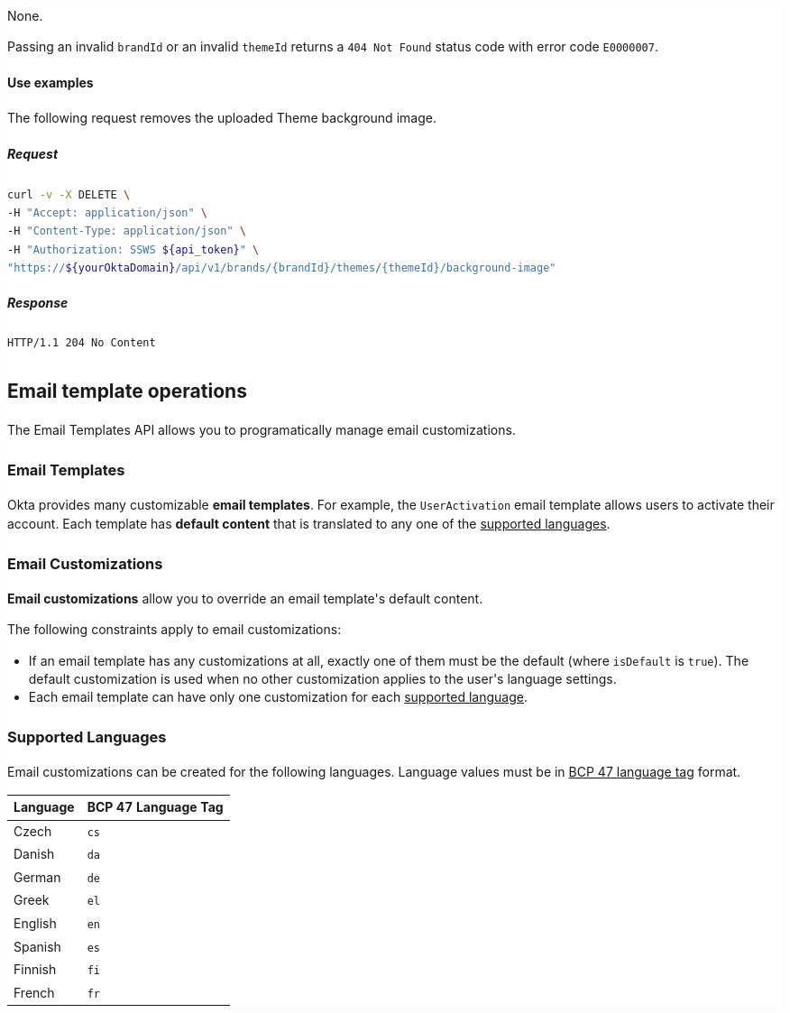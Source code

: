 None.

Passing an invalid `brandId` or an invalid `themeId` returns a `404 Not Found` status code with error code `E0000007`.


#### Use examples

The following request removes the uploaded Theme background image.

##### Request

```bash
curl -v -X DELETE \
-H "Accept: application/json" \
-H "Content-Type: application/json" \
-H "Authorization: SSWS ${api_token}" \
"https://${yourOktaDomain}/api/v1/brands/{brandId}/themes/{themeId}/background-image"
```

##### Response

```http
HTTP/1.1 204 No Content
```

## Email template operations

The Email Templates API allows you to programatically manage email customizations.

### Email Templates

Okta provides many customizable **email templates**. For example, the `UserActivation` email template allows users to activate their account. Each template has **default content** that is translated to any one of the [supported languages](#supported-languages).

### Email Customizations

**Email customizations** allow you to override an email template's default content.

The following constraints apply to email customizations:
- If an email template has any customizations at all, exactly one of them must be the default (where `isDefault` is `true`). The default customization is used when no other customization applies to the user's language settings.
- Each email template can have only one customization for each [supported language](#supported-languages).

### Supported Languages

Email customizations can be created for the following languages. Language values must be in [BCP 47 language tag](http://www.iana.org/assignments/language-subtag-registry/language-subtag-registry) format.

| Language               | BCP 47 Language Tag |
| ---------------------- | ------------------- |
| Czech                  | `cs`                |
| Danish                 | `da`                |
| German                 | `de`                |
| Greek                  | `el`                |
| English                | `en`                |
| Spanish                | `es`                |
| Finnish                | `fi`                |
| French                 | `fr`                |